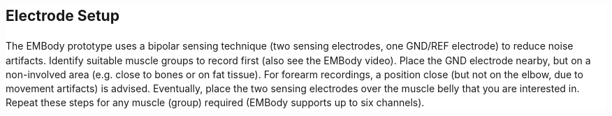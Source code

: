 ## Electrode Setup
The EMBody prototype uses a bipolar sensing technique (two sensing electrodes, one GND/REF electrode) to reduce noise artifacts. Identify suitable muscle groups to record first (also see the EMBody video).
Place the GND electrode nearby, but on a non-involved area (e.g. close to bones or on fat tissue). For forearm recordings, a position close (but not on the elbow, due to movement artifacts) is advised.
Eventually, place the two sensing electrodes over the muscle belly that you are interested in. Repeat these steps for any muscle (group) required (EMBody supports up to six channels).
